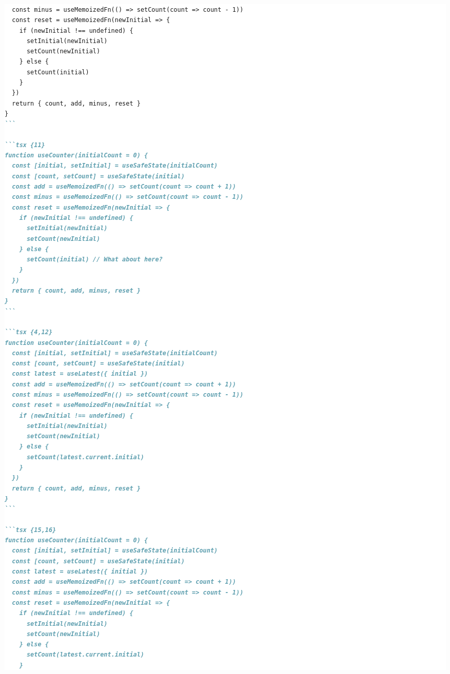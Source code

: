 ````md magic-move
  const minus = useMemoizedFn(() => setCount(count => count - 1))
  const reset = useMemoizedFn(newInitial => {
    if (newInitial !== undefined) {
      setInitial(newInitial)
      setCount(newInitial)
    } else {
      setCount(initial)
    }
  })
  return { count, add, minus, reset }
}
```

```tsx {11}
function useCounter(initialCount = 0) {
  const [initial, setInitial] = useSafeState(initialCount)
  const [count, setCount] = useSafeState(initial)
  const add = useMemoizedFn(() => setCount(count => count + 1))
  const minus = useMemoizedFn(() => setCount(count => count - 1))
  const reset = useMemoizedFn(newInitial => {
    if (newInitial !== undefined) {
      setInitial(newInitial)
      setCount(newInitial)
    } else {
      setCount(initial) // What about here?
    }
  })
  return { count, add, minus, reset }
}
```

```tsx {4,12}
function useCounter(initialCount = 0) {
  const [initial, setInitial] = useSafeState(initialCount)
  const [count, setCount] = useSafeState(initial)
  const latest = useLatest({ initial })
  const add = useMemoizedFn(() => setCount(count => count + 1))
  const minus = useMemoizedFn(() => setCount(count => count - 1))
  const reset = useMemoizedFn(newInitial => {
    if (newInitial !== undefined) {
      setInitial(newInitial)
      setCount(newInitial)
    } else {
      setCount(latest.current.initial)
    }
  })
  return { count, add, minus, reset }
}
```

```tsx {15,16}
function useCounter(initialCount = 0) {
  const [initial, setInitial] = useSafeState(initialCount)
  const [count, setCount] = useSafeState(initial)
  const latest = useLatest({ initial })
  const add = useMemoizedFn(() => setCount(count => count + 1))
  const minus = useMemoizedFn(() => setCount(count => count - 1))
  const reset = useMemoizedFn(newInitial => {
    if (newInitial !== undefined) {
      setInitial(newInitial)
      setCount(newInitial)
    } else {
      setCount(latest.current.initial)
    }
````